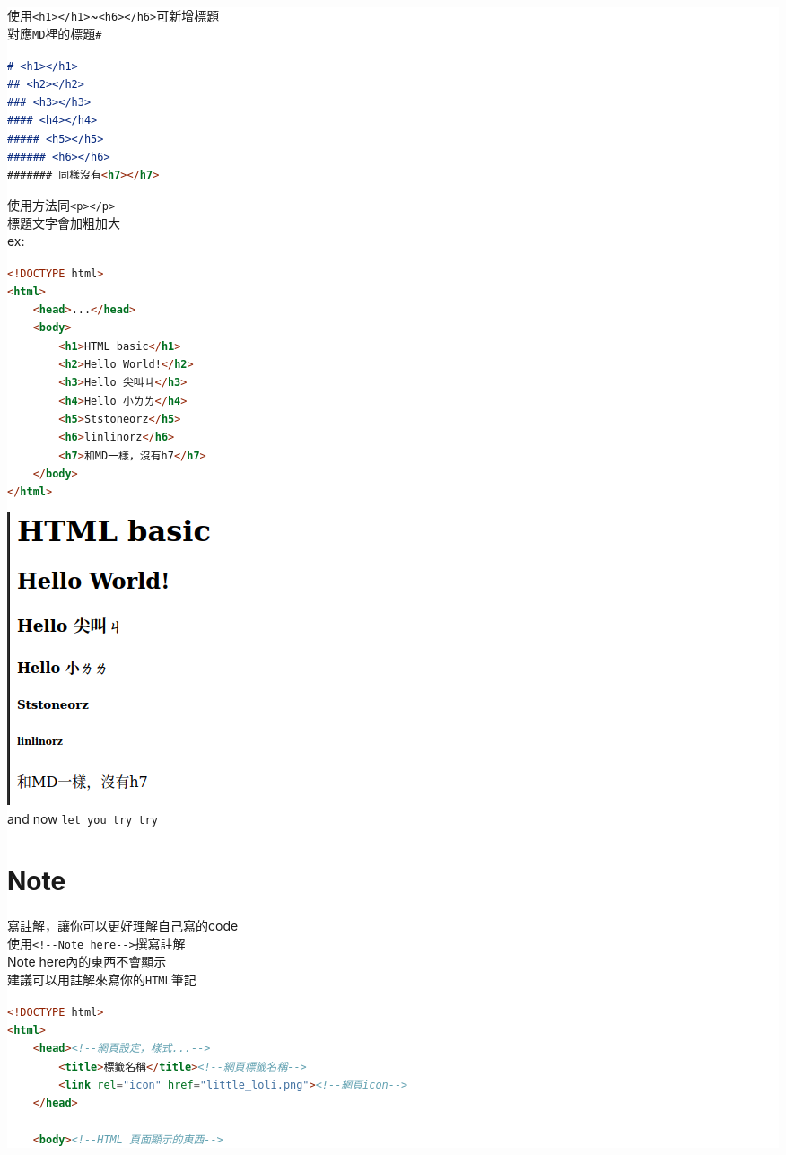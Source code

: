 使用`<h1></h1>`~`<h6></h6>`可新增標題  
對應`MD`裡的標題`#`  
```md
# <h1></h1>
## <h2></h2>
### <h3></h3>
#### <h4></h4>
##### <h5></h5>
###### <h6></h6>
####### 同樣沒有<h7></h7>
```
使用方法同`<p></p>`  
標題文字會加粗加大  
ex:  
```html
<!DOCTYPE html>
<html>
	<head>...</head>
	<body>
		<h1>HTML basic</h1>
		<h2>Hello World!</h2>
		<h3>Hello 尖叫ㄐ</h3>
		<h4>Hello 小ㄌㄌ</h4>
		<h5>Ststoneorz</h5>
		<h6>linlinorz</h6>
		<h7>和MD一樣，沒有h7</h7>
	</body>
</html>
```
![Alt text](image/image-31.png)  
and now `let you try try`  

# Note
寫註解，讓你可以更好理解自己寫的code  
使用`<!--Note here-->`撰寫註解  
Note here內的東西不會顯示  
建議可以用註解來寫你的`HTML`筆記  
```html
<!DOCTYPE html>
<html>
	<head><!--網頁設定，樣式...-->
		<title>標籤名稱</title><!--網頁標籤名稱-->
		<link rel="icon" href="little_loli.png"><!--網頁icon-->
	</head>

	<body><!--HTML 頁面顯示的東西-->
```